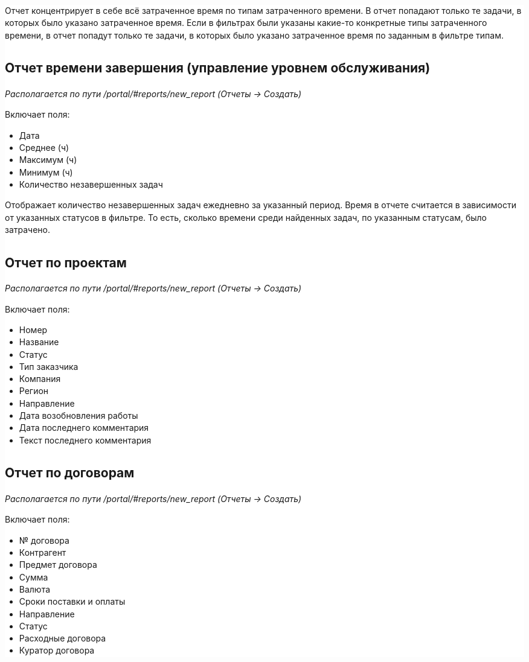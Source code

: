 Отчет концентрирует в себе всё затраченное время по типам затраченного времени. 
В отчет попадают только те задачи, в которых было указано затраченное время.
Если в фильтрах были указаны какие-то конкретные типы затраченного времени, 
в отчет попадут только те задачи, в которых было указано затраченное время по заданным в фильтре типам.

## Отчет времени завершения (управление уровнем обслуживания)

_Располагается по пути /portal/#reports/new_report (Отчеты -> Создать)_

Включает поля:
- Дата	
- Среднее (ч)	
- Максимум (ч)	
- Минимум (ч)	
- Количество незавершенных задач

Отображает количество незавершенных задач ежедневно за указанный период.
Время в отчете считается в зависимости от указанных статусов в фильтре. То есть, сколько времени среди найденных задач,
по указанным статусам, было затрачено. 

## Отчет по проектам

_Располагается по пути /portal/#reports/new_report (Отчеты -> Создать)_

Включает поля:
- Номер	
- Название	
- Статус	
- Тип заказчика	
- Компания	
- Регион	
- Направление	
- Дата возобновления работы	
- Дата последнего комментария	
- Текст последнего комментария

## Отчет по договорам

_Располагается по пути /portal/#reports/new_report (Отчеты -> Создать)_

Включает поля:
- № договора	
- Контрагент	
- Предмет договора	
- Сумма	
- Валюта	
- Сроки поставки и оплаты	
- Направление	
- Статус	
- Расходные договора	
- Куратор договора
